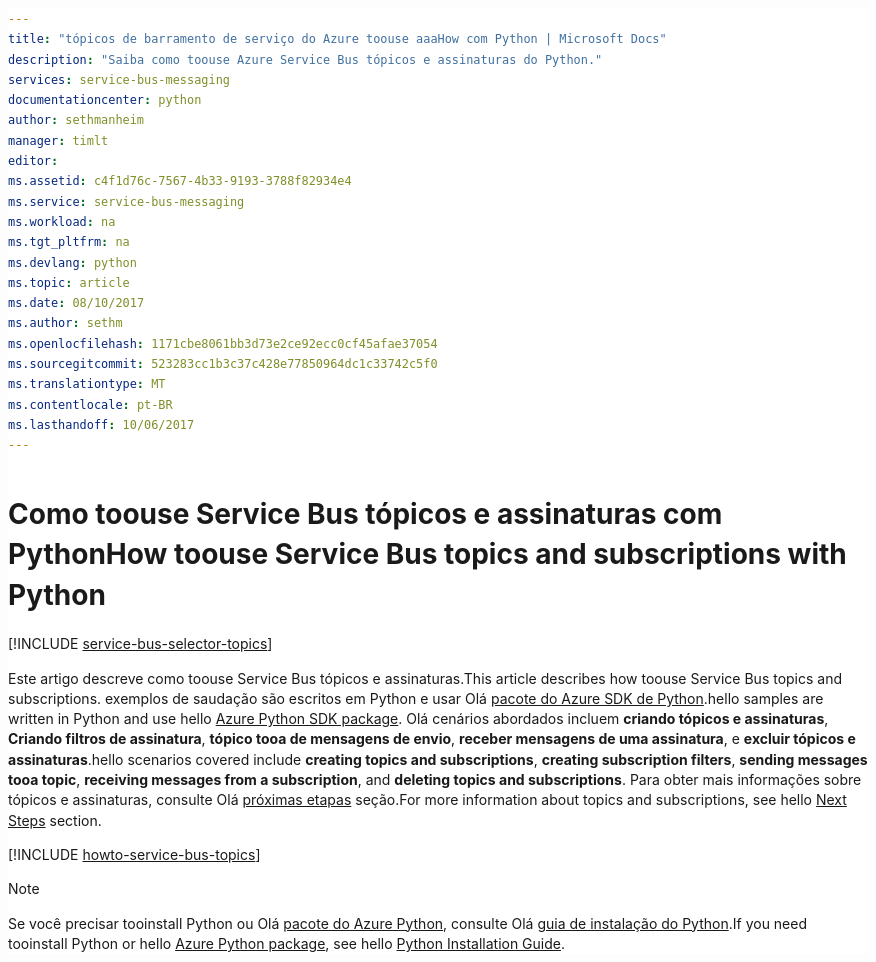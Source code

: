 ```yaml
---
title: "tópicos de barramento de serviço do Azure toouse aaaHow com Python | Microsoft Docs"
description: "Saiba como toouse Azure Service Bus tópicos e assinaturas do Python."
services: service-bus-messaging
documentationcenter: python
author: sethmanheim
manager: timlt
editor: 
ms.assetid: c4f1d76c-7567-4b33-9193-3788f82934e4
ms.service: service-bus-messaging
ms.workload: na
ms.tgt_pltfrm: na
ms.devlang: python
ms.topic: article
ms.date: 08/10/2017
ms.author: sethm
ms.openlocfilehash: 1171cbe8061bb3d73e2ce92ecc0cf45afae37054
ms.sourcegitcommit: 523283cc1b3c37c428e77850964dc1c33742c5f0
ms.translationtype: MT
ms.contentlocale: pt-BR
ms.lasthandoff: 10/06/2017
---
```

# <a name="how-toouse-service-bus-topics-and-subscriptions-with-python"></a><span data-ttu-id="500c4-103">Como toouse Service Bus tópicos e assinaturas com Python</span><span class="sxs-lookup"><span data-stu-id="500c4-103">How toouse Service Bus topics and subscriptions with Python</span></span>

[!INCLUDE [service-bus-selector-topics](../../includes/service-bus-selector-topics.md)]

<span data-ttu-id="500c4-104">Este artigo descreve como toouse Service Bus tópicos e assinaturas.</span><span class="sxs-lookup"><span data-stu-id="500c4-104">This article describes how toouse Service Bus topics and subscriptions.</span></span> <span data-ttu-id="500c4-105">exemplos de saudação são escritos em Python e usar Olá [pacote do Azure SDK de Python][Azure Python package].</span><span class="sxs-lookup"><span data-stu-id="500c4-105">hello samples are written in Python and use hello [Azure Python SDK package][Azure Python package].</span></span> <span data-ttu-id="500c4-106">Olá cenários abordados incluem **criando tópicos e assinaturas**, **Criando filtros de assinatura**, **tópico tooa de mensagens de envio**, **receber mensagens de uma assinatura**, e **excluir tópicos e assinaturas**.</span><span class="sxs-lookup"><span data-stu-id="500c4-106">hello scenarios covered include **creating topics and subscriptions**, **creating subscription filters**, **sending messages tooa topic**, **receiving messages from a subscription**, and **deleting topics and subscriptions**.</span></span> <span data-ttu-id="500c4-107">Para obter mais informações sobre tópicos e assinaturas, consulte Olá [próximas etapas](#next-steps) seção.</span><span class="sxs-lookup"><span data-stu-id="500c4-107">For more information about topics and subscriptions, see hello [Next Steps](#next-steps) section.</span></span>

[!INCLUDE [howto-service-bus-topics](../../includes/howto-service-bus-topics.md)]

> [!NOTE] 
> <span data-ttu-id="500c4-108">Se você precisar tooinstall Python ou Olá [pacote do Azure Python][Azure Python package], consulte Olá [guia de instalação do Python](../python-how-to-install.md).</span><span class="sxs-lookup"><span data-stu-id="500c4-108">If you need tooinstall Python or hello [Azure Python package][Azure Python package], see hello [Python Installation Guide](../python-how-to-install.md).</span></span>


[Azure portal]: https://portal.azure.com
[Azure Python package]: https://pypi.python.org/pypi/azure  
[Queues, topics, and subscriptions]: service-bus-queues-topics-subscriptions.md
[SqlFilter.SqlExpression]: service-bus-messaging-sql-filter.md
[Service Bus quotas]: service-bus-quotas.md 